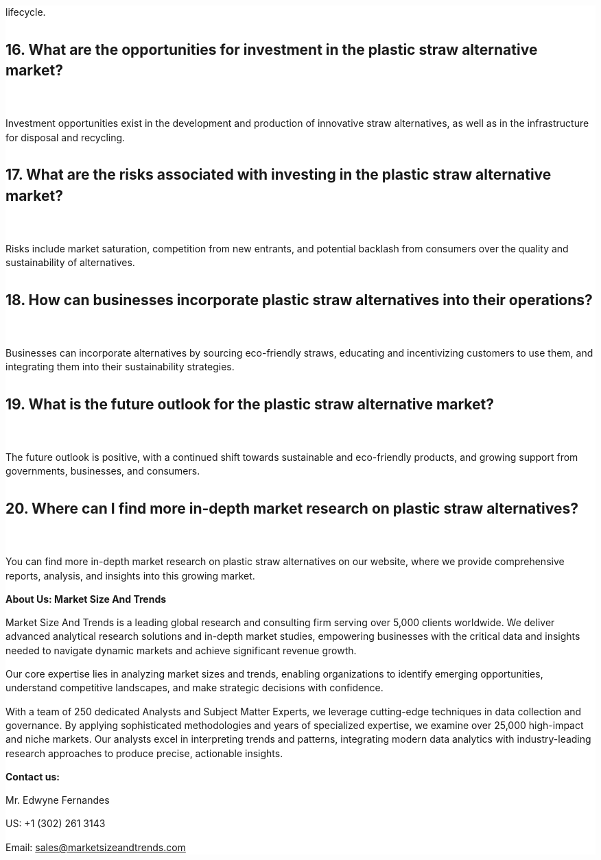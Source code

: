 lifecycle.</p><h2>16. What are the opportunities for investment in the plastic straw alternative market?</h2><p>&nbsp;</p><p>Investment opportunities exist in the development and production of innovative straw alternatives, as well as in the infrastructure for disposal and recycling.</p><h2>17. What are the risks associated with investing in the plastic straw alternative market?</h2><p>&nbsp;</p><p>Risks include market saturation, competition from new entrants, and potential backlash from consumers over the quality and sustainability of alternatives.</p><h2>18. How can businesses incorporate plastic straw alternatives into their operations?</h2><p>&nbsp;</p><p>Businesses can incorporate alternatives by sourcing eco-friendly straws, educating and incentivizing customers to use them, and integrating them into their sustainability strategies.</p><h2>19. What is the future outlook for the plastic straw alternative market?</h2><p>&nbsp;</p><p>The future outlook is positive, with a continued shift towards sustainable and eco-friendly products, and growing support from governments, businesses, and consumers.</p><h2>20. Where can I find more in-depth market research on plastic straw alternatives?</h2><p>&nbsp;</p><p>You can find more in-depth market research on plastic straw alternatives on our website, where we provide comprehensive reports, analysis, and insights into this growing market.</p></body></html></p><p><strong>About Us:&nbsp;Market Size And Trends</strong></p><p>Market Size And Trends&nbsp;is a leading global research and consulting firm serving over 5,000 clients worldwide. We deliver advanced analytical research solutions and in-depth market studies, empowering businesses with the critical data and insights needed to navigate dynamic markets and achieve significant revenue growth.</p><p>Our core expertise lies in analyzing market sizes and trends, enabling organizations to identify emerging opportunities, understand competitive landscapes, and make strategic decisions with confidence.</p><p>With a team of 250 dedicated Analysts and Subject Matter Experts, we leverage cutting-edge techniques in data collection and governance. By applying sophisticated methodologies and years of specialized expertise, we examine over 25,000 high-impact and niche markets. Our analysts excel in interpreting trends and patterns, integrating modern data analytics with industry-leading research approaches to produce precise, actionable insights.</p><p><strong>Contact us:</strong></p><p>Mr. Edwyne Fernandes</p><p>US: +1 (302) 261 3143</p><p>Email: <a href="mailto:sales@marketsizeandtrends.com">sales@marketsizeandtrends.com</a>&nbsp;</p>
